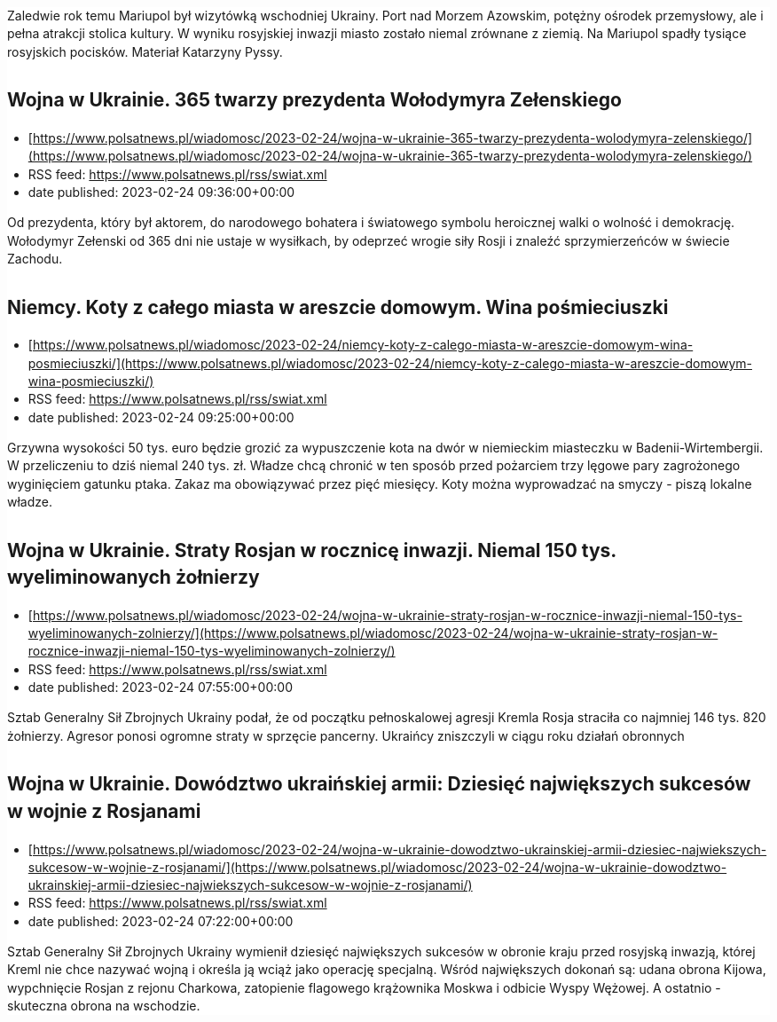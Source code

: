 Zaledwie rok temu Mariupol był wizytówką wschodniej Ukrainy. Port nad Morzem Azowskim, potężny ośrodek przemysłowy, ale i pełna atrakcji stolica kultury. W wyniku rosyjskiej inwazji miasto zostało niemal zrównane z ziemią. Na Mariupol spadły tysiące rosyjskich pocisków. Materiał Katarzyny Pyssy.

## Wojna w Ukrainie. 365 twarzy prezydenta Wołodymyra Zełenskiego
 - [https://www.polsatnews.pl/wiadomosc/2023-02-24/wojna-w-ukrainie-365-twarzy-prezydenta-wolodymyra-zelenskiego/](https://www.polsatnews.pl/wiadomosc/2023-02-24/wojna-w-ukrainie-365-twarzy-prezydenta-wolodymyra-zelenskiego/)
 - RSS feed: https://www.polsatnews.pl/rss/swiat.xml
 - date published: 2023-02-24 09:36:00+00:00

Od prezydenta, który był aktorem, do narodowego bohatera i światowego symbolu heroicznej walki o wolność i demokrację. Wołodymyr Zełenski od 365 dni nie ustaje w wysiłkach, by odeprzeć wrogie siły Rosji i znaleźć sprzymierzeńców w świecie Zachodu.

## Niemcy. Koty z całego miasta w areszcie domowym. Wina pośmieciuszki
 - [https://www.polsatnews.pl/wiadomosc/2023-02-24/niemcy-koty-z-calego-miasta-w-areszcie-domowym-wina-posmieciuszki/](https://www.polsatnews.pl/wiadomosc/2023-02-24/niemcy-koty-z-calego-miasta-w-areszcie-domowym-wina-posmieciuszki/)
 - RSS feed: https://www.polsatnews.pl/rss/swiat.xml
 - date published: 2023-02-24 09:25:00+00:00

Grzywna wysokości 50 tys. euro będzie grozić za wypuszczenie kota na dwór w niemieckim miasteczku w Badenii-Wirtembergii. W przeliczeniu to dziś niemal 240 tys. zł. Władze chcą chronić w ten sposób przed pożarciem trzy lęgowe pary zagrożonego wyginięciem gatunku ptaka. Zakaz ma obowiązywać przez pięć miesięcy. Koty można wyprowadzać na smyczy - piszą lokalne władze.

## Wojna w Ukrainie. Straty Rosjan w rocznicę inwazji. Niemal 150 tys. wyeliminowanych żołnierzy
 - [https://www.polsatnews.pl/wiadomosc/2023-02-24/wojna-w-ukrainie-straty-rosjan-w-rocznice-inwazji-niemal-150-tys-wyeliminowanych-zolnierzy/](https://www.polsatnews.pl/wiadomosc/2023-02-24/wojna-w-ukrainie-straty-rosjan-w-rocznice-inwazji-niemal-150-tys-wyeliminowanych-zolnierzy/)
 - RSS feed: https://www.polsatnews.pl/rss/swiat.xml
 - date published: 2023-02-24 07:55:00+00:00

Sztab Generalny Sił Zbrojnych Ukrainy podał, że od początku pełnoskalowej agresji Kremla Rosja straciła co najmniej 146 tys. 820 żołnierzy. Agresor ponosi ogromne straty w sprzęcie pancerny. Ukraińcy zniszczyli w ciągu roku działań obronnych

## Wojna w Ukrainie. Dowództwo ukraińskiej armii: Dziesięć największych sukcesów w wojnie z Rosjanami
 - [https://www.polsatnews.pl/wiadomosc/2023-02-24/wojna-w-ukrainie-dowodztwo-ukrainskiej-armii-dziesiec-najwiekszych-sukcesow-w-wojnie-z-rosjanami/](https://www.polsatnews.pl/wiadomosc/2023-02-24/wojna-w-ukrainie-dowodztwo-ukrainskiej-armii-dziesiec-najwiekszych-sukcesow-w-wojnie-z-rosjanami/)
 - RSS feed: https://www.polsatnews.pl/rss/swiat.xml
 - date published: 2023-02-24 07:22:00+00:00

Sztab Generalny Sił Zbrojnych Ukrainy wymienił dziesięć największych sukcesów w obronie kraju przed rosyjską inwazją, której Kreml nie chce nazywać wojną i określa ją wciąż jako operację specjalną. Wśród największych dokonań są: udana obrona Kijowa, wypchnięcie Rosjan z rejonu Charkowa, zatopienie flagowego krążownika Moskwa i odbicie Wyspy Wężowej. A ostatnio - skuteczna obrona na wschodzie.

